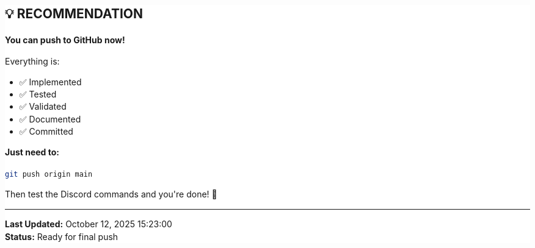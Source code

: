 
## 💡 RECOMMENDATION

**You can push to GitHub now!**

Everything is:
- ✅ Implemented
- ✅ Tested
- ✅ Validated
- ✅ Documented
- ✅ Committed

**Just need to:**
```bash
git push origin main
```

Then test the Discord commands and you're done! 🚀

---

**Last Updated:** October 12, 2025 15:23:00  
**Status:** Ready for final push
